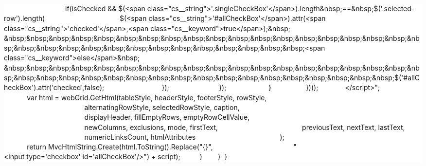 &nbsp;&nbsp;&nbsp;&nbsp;&nbsp;&nbsp;&nbsp;&nbsp;&nbsp;&nbsp;&nbsp;&nbsp;&nbsp;&nbsp;&nbsp;&nbsp;&nbsp;&nbsp;&nbsp;&nbsp;&nbsp;&nbsp;&nbsp;&nbsp;&nbsp;&nbsp;&nbsp;&nbsp;&nbsp;&nbsp;&nbsp;&nbsp;<span class="cs__keyword">if</span>(isChecked&nbsp;&amp;&amp;&nbsp;$(<span class="cs__string">'.singleCheckBox'</span>).length&nbsp;==&nbsp;$(<span class="cs__string">'.selected-row'</span>).length)&nbsp;
&nbsp;&nbsp;&nbsp;&nbsp;&nbsp;&nbsp;&nbsp;&nbsp;&nbsp;&nbsp;&nbsp;&nbsp;&nbsp;&nbsp;&nbsp;&nbsp;&nbsp;&nbsp;&nbsp;&nbsp;&nbsp;&nbsp;&nbsp;&nbsp;&nbsp;&nbsp;&nbsp;&nbsp;&nbsp;&nbsp;&nbsp;&nbsp;&nbsp;&nbsp;&nbsp;&nbsp;&nbsp;$(<span class="cs__string">'#allCheckBox'</span>).attr(<span class="cs__string">'checked'</span>,<span class="cs__keyword">true</span>);&nbsp;
&nbsp;&nbsp;&nbsp;&nbsp;&nbsp;&nbsp;&nbsp;&nbsp;&nbsp;&nbsp;&nbsp;&nbsp;&nbsp;&nbsp;&nbsp;&nbsp;&nbsp;&nbsp;&nbsp;&nbsp;&nbsp;&nbsp;&nbsp;&nbsp;&nbsp;&nbsp;&nbsp;&nbsp;&nbsp;&nbsp;&nbsp;&nbsp;<span class="cs__keyword">else</span>&nbsp;
&nbsp;&nbsp;&nbsp;&nbsp;&nbsp;&nbsp;&nbsp;&nbsp;&nbsp;&nbsp;&nbsp;&nbsp;&nbsp;&nbsp;&nbsp;&nbsp;&nbsp;&nbsp;&nbsp;&nbsp;&nbsp;&nbsp;&nbsp;&nbsp;&nbsp;&nbsp;&nbsp;&nbsp;&nbsp;&nbsp;&nbsp;&nbsp;&nbsp;&nbsp;&nbsp;&nbsp;$(<span class="cs__string">'#allCheckBox'</span>).attr(<span class="cs__string">'checked'</span>,<span class="cs__keyword">false</span>);&nbsp;
&nbsp;&nbsp;&nbsp;&nbsp;&nbsp;&nbsp;&nbsp;&nbsp;&nbsp;&nbsp;&nbsp;&nbsp;&nbsp;&nbsp;&nbsp;&nbsp;&nbsp;&nbsp;&nbsp;&nbsp;&nbsp;&nbsp;&nbsp;&nbsp;&nbsp;&nbsp;&nbsp;&nbsp;});&nbsp;
&nbsp;&nbsp;&nbsp;&nbsp;&nbsp;&nbsp;&nbsp;&nbsp;&nbsp;&nbsp;&nbsp;&nbsp;&nbsp;&nbsp;&nbsp;&nbsp;&nbsp;&nbsp;&nbsp;&nbsp;&nbsp;&nbsp;&nbsp;&nbsp;});&nbsp;
&nbsp;&nbsp;&nbsp;&nbsp;&nbsp;&nbsp;&nbsp;&nbsp;&nbsp;&nbsp;&nbsp;&nbsp;&nbsp;&nbsp;&nbsp;&nbsp;&nbsp;&nbsp;&nbsp;&nbsp;}&nbsp;
&nbsp;&nbsp;&nbsp;&nbsp;&nbsp;&nbsp;&nbsp;&nbsp;&nbsp;&nbsp;&nbsp;&nbsp;&nbsp;&nbsp;&nbsp;&nbsp;})();&nbsp;
&nbsp;&nbsp;&nbsp;&nbsp;&nbsp;&nbsp;&nbsp;&nbsp;&nbsp;&nbsp;&nbsp;&nbsp;&lt;/script&gt;&quot;;&nbsp;
&nbsp;&nbsp;&nbsp;&nbsp;&nbsp;&nbsp;&nbsp;&nbsp;&nbsp;&nbsp;&nbsp;&nbsp;var&nbsp;html&nbsp;=&nbsp;webGrid.GetHtml(tableStyle,&nbsp;headerStyle,&nbsp;footerStyle,&nbsp;rowStyle,&nbsp;
&nbsp;&nbsp;&nbsp;&nbsp;&nbsp;&nbsp;&nbsp;&nbsp;&nbsp;&nbsp;&nbsp;&nbsp;&nbsp;&nbsp;&nbsp;&nbsp;&nbsp;&nbsp;&nbsp;&nbsp;&nbsp;&nbsp;&nbsp;&nbsp;&nbsp;&nbsp;&nbsp;&nbsp;&nbsp;&nbsp;&nbsp;&nbsp;&nbsp;&nbsp;&nbsp;&nbsp;&nbsp;&nbsp;&nbsp;&nbsp;&nbsp;&nbsp;alternatingRowStyle,&nbsp;selectedRowStyle,&nbsp;caption,&nbsp;
&nbsp;&nbsp;&nbsp;&nbsp;&nbsp;&nbsp;&nbsp;&nbsp;&nbsp;&nbsp;&nbsp;&nbsp;&nbsp;&nbsp;&nbsp;&nbsp;&nbsp;&nbsp;&nbsp;&nbsp;&nbsp;&nbsp;&nbsp;&nbsp;&nbsp;&nbsp;&nbsp;&nbsp;&nbsp;&nbsp;&nbsp;&nbsp;&nbsp;&nbsp;&nbsp;&nbsp;&nbsp;&nbsp;&nbsp;&nbsp;&nbsp;&nbsp;displayHeader,&nbsp;fillEmptyRows,&nbsp;emptyRowCellValue,&nbsp;
&nbsp;&nbsp;&nbsp;&nbsp;&nbsp;&nbsp;&nbsp;&nbsp;&nbsp;&nbsp;&nbsp;&nbsp;&nbsp;&nbsp;&nbsp;&nbsp;&nbsp;&nbsp;&nbsp;&nbsp;&nbsp;&nbsp;&nbsp;&nbsp;&nbsp;&nbsp;&nbsp;&nbsp;&nbsp;&nbsp;&nbsp;&nbsp;&nbsp;&nbsp;&nbsp;&nbsp;&nbsp;&nbsp;&nbsp;&nbsp;&nbsp;&nbsp;newColumns,&nbsp;exclusions,&nbsp;mode,&nbsp;firstText,&nbsp;
&nbsp;&nbsp;&nbsp;&nbsp;&nbsp;&nbsp;&nbsp;&nbsp;&nbsp;&nbsp;&nbsp;&nbsp;&nbsp;&nbsp;&nbsp;&nbsp;&nbsp;&nbsp;&nbsp;&nbsp;&nbsp;&nbsp;&nbsp;&nbsp;&nbsp;&nbsp;&nbsp;&nbsp;&nbsp;&nbsp;&nbsp;&nbsp;&nbsp;&nbsp;&nbsp;&nbsp;&nbsp;&nbsp;&nbsp;&nbsp;&nbsp;&nbsp;previousText,&nbsp;nextText,&nbsp;lastText,&nbsp;
&nbsp;&nbsp;&nbsp;&nbsp;&nbsp;&nbsp;&nbsp;&nbsp;&nbsp;&nbsp;&nbsp;&nbsp;&nbsp;&nbsp;&nbsp;&nbsp;&nbsp;&nbsp;&nbsp;&nbsp;&nbsp;&nbsp;&nbsp;&nbsp;&nbsp;&nbsp;&nbsp;&nbsp;&nbsp;&nbsp;&nbsp;&nbsp;&nbsp;&nbsp;&nbsp;&nbsp;&nbsp;&nbsp;&nbsp;&nbsp;&nbsp;&nbsp;numericLinksCount,&nbsp;htmlAttributes&nbsp;
&nbsp;&nbsp;&nbsp;&nbsp;&nbsp;&nbsp;&nbsp;&nbsp;&nbsp;&nbsp;&nbsp;&nbsp;&nbsp;&nbsp;&nbsp;&nbsp;&nbsp;&nbsp;&nbsp;&nbsp;&nbsp;&nbsp;&nbsp;&nbsp;&nbsp;&nbsp;&nbsp;&nbsp;&nbsp;&nbsp;&nbsp;&nbsp;&nbsp;&nbsp;&nbsp;&nbsp;&nbsp;&nbsp;&nbsp;&nbsp;&nbsp;&nbsp;);&nbsp;
&nbsp;
&nbsp;&nbsp;&nbsp;&nbsp;&nbsp;&nbsp;&nbsp;&nbsp;&nbsp;&nbsp;&nbsp;&nbsp;<span class="cs__keyword">return</span>&nbsp;MvcHtmlString.Create(html.ToString().Replace(<span class="cs__string">&quot;{}&quot;</span>,&nbsp;
&nbsp;&nbsp;&nbsp;&nbsp;&nbsp;&nbsp;&nbsp;&nbsp;&nbsp;&nbsp;&nbsp;&nbsp;&nbsp;&nbsp;&nbsp;&nbsp;&nbsp;&nbsp;&nbsp;&nbsp;&nbsp;&nbsp;&nbsp;&nbsp;&nbsp;&nbsp;&nbsp;&nbsp;&nbsp;&nbsp;&nbsp;&nbsp;&nbsp;&nbsp;&nbsp;&nbsp;&nbsp;&nbsp;&nbsp;&nbsp;<span class="cs__string">&quot;&lt;input&nbsp;type='checkbox'&nbsp;id='allCheckBox'/&gt;&quot;</span>)&nbsp;&#43;&nbsp;script);&nbsp;
&nbsp;&nbsp;&nbsp;&nbsp;&nbsp;&nbsp;&nbsp;&nbsp;}&nbsp;&nbsp;&nbsp;
&nbsp;&nbsp;&nbsp;&nbsp;}&nbsp;
}&nbsp;
</pre>
</div>
</div>
</div>